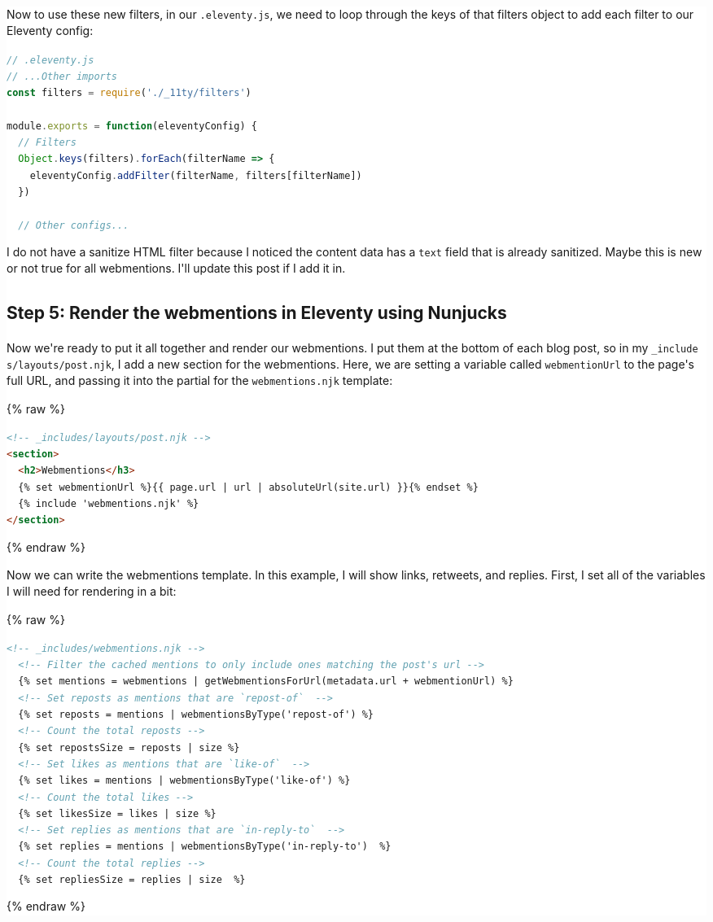 Now to use these new filters, in our `.eleventy.js`, we need to loop through the keys of that filters object to add each filter to our Eleventy config:

```javascript
// .eleventy.js
// ...Other imports
const filters = require('./_11ty/filters')

module.exports = function(eleventyConfig) {
  // Filters
  Object.keys(filters).forEach(filterName => {
    eleventyConfig.addFilter(filterName, filters[filterName])
  })

  // Other configs...
```

I do not have a sanitize HTML filter because I noticed the content data has a `text` field that is already sanitized. Maybe this is new or not true for all webmentions. I'll update this post if I add it in.

## Step 5: Render the webmentions in Eleventy using Nunjucks

Now we're ready to put it all together and render our webmentions. I put them at the bottom of each blog post, so in my `_includes/layouts/post.njk`, I add a new section for the webmentions. Here, we are setting a variable called `webmentionUrl` to the page's full URL, and passing it into the partial for the `webmentions.njk` template:

{% raw %}
```html
<!-- _includes/layouts/post.njk -->
<section>
  <h2>Webmentions</h3>
  {% set webmentionUrl %}{{ page.url | url | absoluteUrl(site.url) }}{% endset %}
  {% include 'webmentions.njk' %}
</section>
```
{% endraw %}

Now we can write the webmentions template. In this example, I will show links, retweets, and replies. First, I set all of the variables I will need for rendering in a bit:

{% raw %}
```html
<!-- _includes/webmentions.njk -->
  <!-- Filter the cached mentions to only include ones matching the post's url -->
  {% set mentions = webmentions | getWebmentionsForUrl(metadata.url + webmentionUrl) %}
  <!-- Set reposts as mentions that are `repost-of`  -->
  {% set reposts = mentions | webmentionsByType('repost-of') %}
  <!-- Count the total reposts -->
  {% set repostsSize = reposts | size %}
  <!-- Set likes as mentions that are `like-of`  -->
  {% set likes = mentions | webmentionsByType('like-of') %}
  <!-- Count the total likes -->
  {% set likesSize = likes | size %}
  <!-- Set replies as mentions that are `in-reply-to`  -->
  {% set replies = mentions | webmentionsByType('in-reply-to')  %}
  <!-- Count the total replies -->
  {% set repliesSize = replies | size  %}
```
{% endraw %}
